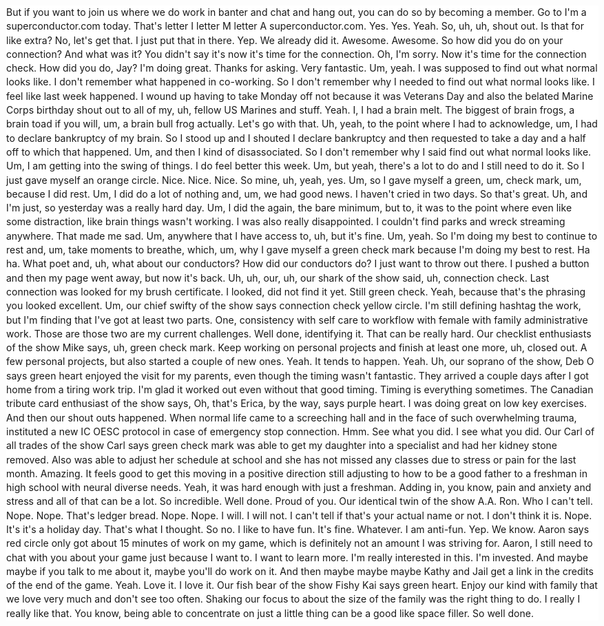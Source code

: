 But if you want to join us where we do work in banter and chat and hang out, you can do so by becoming a member. Go to I'm a superconductor.com today. That's letter I letter M letter A superconductor.com. Yes. Yes. Yeah. So, uh, uh, shout out. Is that for like extra? No, let's get that.
I just put that in there. Yep. We already did it. Awesome. Awesome. So how did you do on your connection? And what was it? You didn't say it's now it's time for the connection. Oh, I'm sorry. Now it's time for the connection check. How did you do, Jay? I'm doing great. Thanks for asking.
Very fantastic. Um, yeah. I was supposed to find out what normal looks like. I don't remember what happened in co-working. So I don't remember why I needed to find out what normal looks like. I feel like last week happened.
I wound up having to take Monday off not because it was Veterans Day and also the belated Marine Corps birthday shout out to all of my, uh, fellow US Marines and stuff. Yeah. I, I had a brain melt. The biggest of brain frogs, a brain toad if you will, um, a brain bull frog actually.
Let's go with that. Uh, yeah, to the point where I had to acknowledge, um, I had to declare bankruptcy of my brain. So I stood up and I shouted I declare bankruptcy and then requested to take a day and a half off to which that happened. Um, and then I kind of disassociated.
So I don't remember why I said find out what normal looks like. Um, I am getting into the swing of things. I do feel better this week. Um, but yeah, there's a lot to do and I still need to do it. So I just gave myself an orange circle. Nice. Nice. Nice. So mine, uh, yeah, yes.
Um, so I gave myself a green, um, check mark, um, because I did rest. Um, I did do a lot of nothing and, um, we had good news. I haven't cried in two days. So that's great. Uh, and I'm just, so yesterday was a really hard day.
Um, I did the again, the bare minimum, but to, it was to the point where even like some distraction, like brain things wasn't working. I was also really disappointed. I couldn't find parks and wreck streaming anywhere. That made me sad. Um, anywhere that I have access to, uh, but it's fine.
Um, yeah. So I'm doing my best to continue to rest and, um, take moments to breathe, which, um, why I gave myself a green check mark because I'm doing my best to rest. Ha ha. What poet and, uh, what about our conductors? How did our conductors do? I just want to throw out there.
I pushed a button and then my page went away, but now it's back. Uh, uh, our, uh, our shark of the show said, uh, connection check. Last connection was looked for my brush certificate. I looked, did not find it yet. Still green check. Yeah, because that's the phrasing you looked excellent.
Um, our chief swifty of the show says connection check yellow circle. I'm still defining hashtag the work, but I'm finding that I've got at least two parts. One, consistency with self care to workflow with female with family administrative work. Those are those two are my current challenges.
Well done, identifying it. That can be really hard. Our checklist enthusiasts of the show Mike says, uh, green check mark. Keep working on personal projects and finish at least one more, uh, closed out. A few personal projects, but also started a couple of new ones. Yeah. It tends to happen. Yeah.
Uh, our soprano of the show, Deb O says green heart enjoyed the visit for my parents, even though the timing wasn't fantastic. They arrived a couple days after I got home from a tiring work trip. I'm glad it worked out even without that good timing. Timing is everything sometimes.
The Canadian tribute card enthusiast of the show says, Oh, that's Erica, by the way, says purple heart. I was doing great on low key exercises. And then our shout outs happened.
When normal life came to a screeching hall and in the face of such overwhelming trauma, instituted a new IC OESC protocol in case of emergency stop connection. Hmm. See what you did. I see what you did.
Our Carl of all trades of the show Carl says green check mark was able to get my daughter into a specialist and had her kidney stone removed. Also was able to adjust her schedule at school and she has not missed any classes due to stress or pain for the last month. Amazing.
It feels good to get this moving in a positive direction still adjusting to how to be a good father to a freshman in high school with neural diverse needs. Yeah, it was hard enough with just a freshman. Adding in, you know, pain and anxiety and stress and all of that can be a lot. So incredible.
Well done. Proud of you. Our identical twin of the show A.A. Ron. Who I can't tell. Nope. Nope. That's ledger bread. Nope. Nope. I will. I will not. I can't tell if that's your actual name or not. I don't think it is. Nope. It's it's a holiday day. That's what I thought. So no. I like to have fun.
It's fine. Whatever. I am anti-fun. Yep. We know. Aaron says red circle only got about 15 minutes of work on my game, which is definitely not an amount I was striving for. Aaron, I still need to chat with you about your game just because I want to. I want to learn more.
I'm really interested in this. I'm invested. And maybe maybe if you talk to me about it, maybe you'll do work on it. And then maybe maybe maybe Kathy and Jail get a link in the credits of the end of the game. Yeah. Love it. I love it. Our fish bear of the show Fishy Kai says green heart.
Enjoy our kind with family that we love very much and don't see too often. Shaking our focus to about the size of the family was the right thing to do. I really I really like that. You know, being able to concentrate on just a little thing can be a good like space filler. So well done.